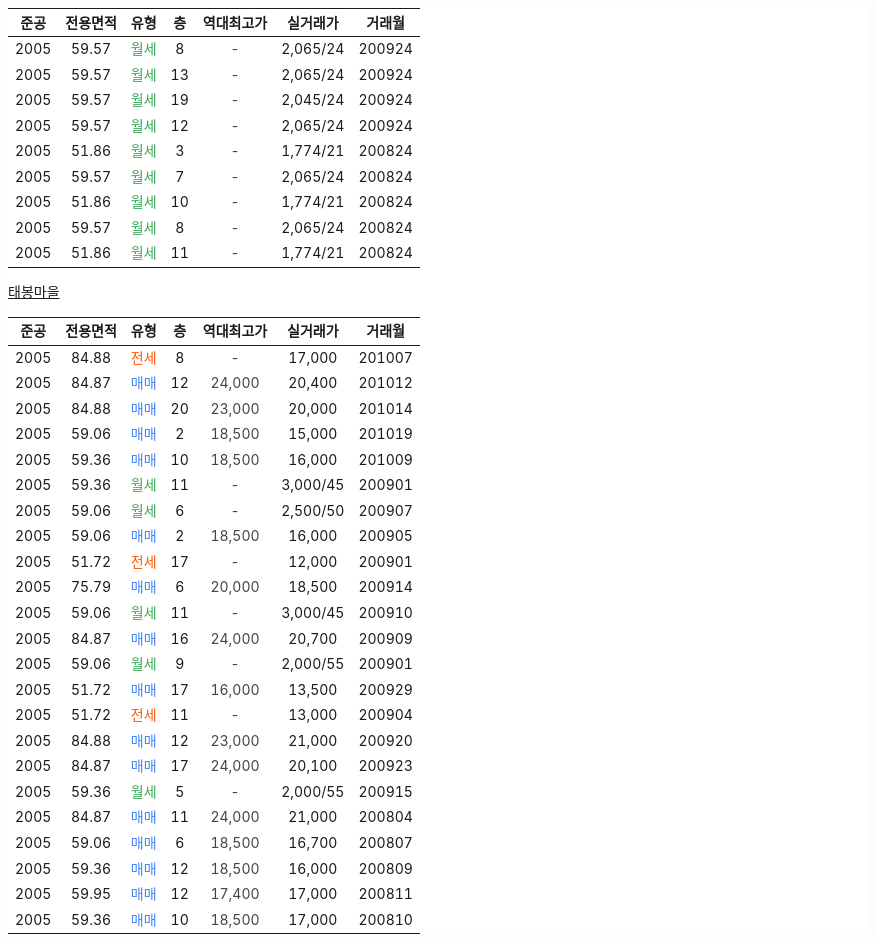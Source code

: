 |준공|전용면적|유형|층|역대최고가|실거래가|거래월|
|:---:|:---:|:---:|:---:|:---:|:---:|:---:|
|2005|59.57|<span style="color:#34a853">월세</span>|8|<span style="color:#444444">-</span>|2,065/24|200924|
|2005|59.57|<span style="color:#34a853">월세</span>|13|<span style="color:#444444">-</span>|2,065/24|200924|
|2005|59.57|<span style="color:#34a853">월세</span>|19|<span style="color:#444444">-</span>|2,045/24|200924|
|2005|59.57|<span style="color:#34a853">월세</span>|12|<span style="color:#444444">-</span>|2,065/24|200924|
|2005|51.86|<span style="color:#34a853">월세</span>|3|<span style="color:#444444">-</span>|1,774/21|200824|
|2005|59.57|<span style="color:#34a853">월세</span>|7|<span style="color:#444444">-</span>|2,065/24|200824|
|2005|51.86|<span style="color:#34a853">월세</span>|10|<span style="color:#444444">-</span>|1,774/21|200824|
|2005|59.57|<span style="color:#34a853">월세</span>|8|<span style="color:#444444">-</span>|2,065/24|200824|
|2005|51.86|<span style="color:#34a853">월세</span>|11|<span style="color:#444444">-</span>|1,774/21|200824|

[태봉마을](https://search.naver.com/search.naver?query=%EA%B2%BD%EA%B8%B0%EB%8F%84+%ED%8F%AC%EC%B2%9C%EC%8B%9C+%EC%86%8C%ED%9D%98%EC%9D%8D+%EC%86%A1%EC%9A%B0%EB%A6%AC+%ED%83%9C%EB%B4%89%EB%A7%88%EC%9D%84)

|준공|전용면적|유형|층|역대최고가|실거래가|거래월|
|:---:|:---:|:---:|:---:|:---:|:---:|:---:|
|2005|84.88|<span style="color:#ff5a00">전세</span>|8|<span style="color:#444444">-</span>|17,000|201007|
|2005|84.87|<span style="color:#4285f3">매매</span>|12|<span style="color:#444444">24,000</span>|20,400|201012|
|2005|84.88|<span style="color:#4285f3">매매</span>|20|<span style="color:#444444">23,000</span>|20,000|201014|
|2005|59.06|<span style="color:#4285f3">매매</span>|2|<span style="color:#444444">18,500</span>|15,000|201019|
|2005|59.36|<span style="color:#4285f3">매매</span>|10|<span style="color:#444444">18,500</span>|16,000|201009|
|2005|59.36|<span style="color:#34a853">월세</span>|11|<span style="color:#444444">-</span>|3,000/45|200901|
|2005|59.06|<span style="color:#34a853">월세</span>|6|<span style="color:#444444">-</span>|2,500/50|200907|
|2005|59.06|<span style="color:#4285f3">매매</span>|2|<span style="color:#444444">18,500</span>|16,000|200905|
|2005|51.72|<span style="color:#ff5a00">전세</span>|17|<span style="color:#444444">-</span>|12,000|200901|
|2005|75.79|<span style="color:#4285f3">매매</span>|6|<span style="color:#444444">20,000</span>|18,500|200914|
|2005|59.06|<span style="color:#34a853">월세</span>|11|<span style="color:#444444">-</span>|3,000/45|200910|
|2005|84.87|<span style="color:#4285f3">매매</span>|16|<span style="color:#444444">24,000</span>|20,700|200909|
|2005|59.06|<span style="color:#34a853">월세</span>|9|<span style="color:#444444">-</span>|2,000/55|200901|
|2005|51.72|<span style="color:#4285f3">매매</span>|17|<span style="color:#444444">16,000</span>|13,500|200929|
|2005|51.72|<span style="color:#ff5a00">전세</span>|11|<span style="color:#444444">-</span>|13,000|200904|
|2005|84.88|<span style="color:#4285f3">매매</span>|12|<span style="color:#444444">23,000</span>|21,000|200920|
|2005|84.87|<span style="color:#4285f3">매매</span>|17|<span style="color:#444444">24,000</span>|20,100|200923|
|2005|59.36|<span style="color:#34a853">월세</span>|5|<span style="color:#444444">-</span>|2,000/55|200915|
|2005|84.87|<span style="color:#4285f3">매매</span>|11|<span style="color:#444444">24,000</span>|21,000|200804|
|2005|59.06|<span style="color:#4285f3">매매</span>|6|<span style="color:#444444">18,500</span>|16,700|200807|
|2005|59.36|<span style="color:#4285f3">매매</span>|12|<span style="color:#444444">18,500</span>|16,000|200809|
|2005|59.95|<span style="color:#4285f3">매매</span>|12|<span style="color:#444444">17,400</span>|17,000|200811|
|2005|59.36|<span style="color:#4285f3">매매</span>|10|<span style="color:#444444">18,500</span>|17,000|200810|